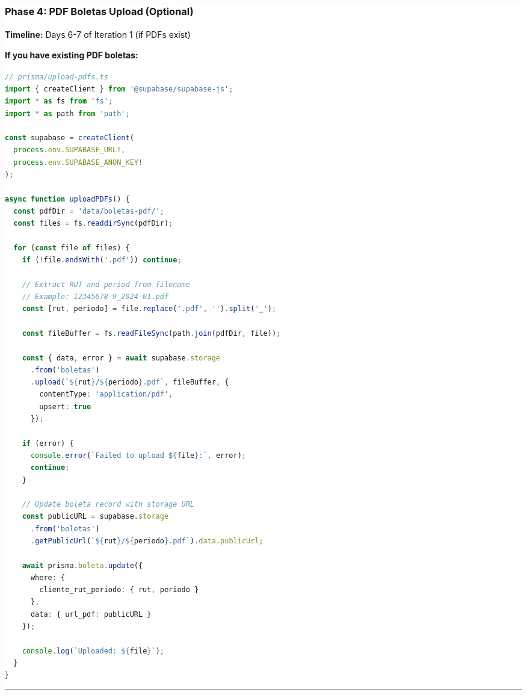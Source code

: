 
### Phase 4: PDF Boletas Upload (Optional)

**Timeline:** Days 6-7 of Iteration 1 (if PDFs exist)

**If you have existing PDF boletas:**

```typescript
// prisma/upload-pdfs.ts
import { createClient } from '@supabase/supabase-js';
import * as fs from 'fs';
import * as path from 'path';

const supabase = createClient(
  process.env.SUPABASE_URL!,
  process.env.SUPABASE_ANON_KEY!
);

async function uploadPDFs() {
  const pdfDir = 'data/boletas-pdf/';
  const files = fs.readdirSync(pdfDir);

  for (const file of files) {
    if (!file.endsWith('.pdf')) continue;

    // Extract RUT and period from filename
    // Example: 12345678-9_2024-01.pdf
    const [rut, periodo] = file.replace('.pdf', '').split('_');

    const fileBuffer = fs.readFileSync(path.join(pdfDir, file));

    const { data, error } = await supabase.storage
      .from('boletas')
      .upload(`${rut}/${periodo}.pdf`, fileBuffer, {
        contentType: 'application/pdf',
        upsert: true
      });

    if (error) {
      console.error(`Failed to upload ${file}:`, error);
      continue;
    }

    // Update boleta record with storage URL
    const publicURL = supabase.storage
      .from('boletas')
      .getPublicUrl(`${rut}/${periodo}.pdf`).data.publicUrl;

    await prisma.boleta.update({
      where: {
        cliente_rut_periodo: { rut, periodo }
      },
      data: { url_pdf: publicURL }
    });

    console.log(`Uploaded: ${file}`);
  }
}
```

---